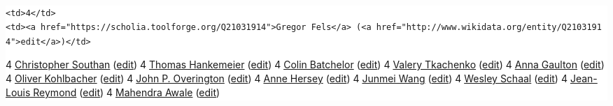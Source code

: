     <td>4</td>
    <td><a href="https://scholia.toolforge.org/Q21031914">Gregor Fels</a> (<a href="http://www.wikidata.org/entity/Q21031914">edit</a>)</td>
  </tr>
  <tr>
    <td>4</td>
    <td><a href="https://scholia.toolforge.org/Q28133217">Christopher Southan</a> (<a href="http://www.wikidata.org/entity/Q28133217">edit</a>)</td>
  </tr>
  <tr>
    <td>4</td>
    <td><a href="https://scholia.toolforge.org/Q28540616">Thomas Hankemeier</a> (<a href="http://www.wikidata.org/entity/Q28540616">edit</a>)</td>
  </tr>
  <tr>
    <td>4</td>
    <td><a href="https://scholia.toolforge.org/Q28923515">Colin Batchelor</a> (<a href="http://www.wikidata.org/entity/Q28923515">edit</a>)</td>
  </tr>
  <tr>
    <td>4</td>
    <td><a href="https://scholia.toolforge.org/Q28925903">Valery Tkachenko</a> (<a href="http://www.wikidata.org/entity/Q28925903">edit</a>)</td>
  </tr>
  <tr>
    <td>4</td>
    <td><a href="https://scholia.toolforge.org/Q28946674">Anna Gaulton</a> (<a href="http://www.wikidata.org/entity/Q28946674">edit</a>)</td>
  </tr>
  <tr>
    <td>4</td>
    <td><a href="https://scholia.toolforge.org/Q29998906">Oliver Kohlbacher</a> (<a href="http://www.wikidata.org/entity/Q29998906">edit</a>)</td>
  </tr>
  <tr>
    <td>4</td>
    <td><a href="https://scholia.toolforge.org/Q30104439">John P. Overington</a> (<a href="http://www.wikidata.org/entity/Q30104439">edit</a>)</td>
  </tr>
  <tr>
    <td>4</td>
    <td><a href="https://scholia.toolforge.org/Q33035164">Anne Hersey</a> (<a href="http://www.wikidata.org/entity/Q33035164">edit</a>)</td>
  </tr>
  <tr>
    <td>4</td>
    <td><a href="https://scholia.toolforge.org/Q42155173">Junmei Wang</a> (<a href="http://www.wikidata.org/entity/Q42155173">edit</a>)</td>
  </tr>
  <tr>
    <td>4</td>
    <td><a href="https://scholia.toolforge.org/Q42571511">Wesley Schaal</a> (<a href="http://www.wikidata.org/entity/Q42571511">edit</a>)</td>
  </tr>
  <tr>
    <td>4</td>
    <td><a href="https://scholia.toolforge.org/Q42719788">Jean-Louis Reymond</a> (<a href="http://www.wikidata.org/entity/Q42719788">edit</a>)</td>
  </tr>
  <tr>
    <td>4</td>
    <td><a href="https://scholia.toolforge.org/Q42720048">Mahendra Awale</a> (<a href="http://www.wikidata.org/entity/Q42720048">edit</a>)</td>
  </tr>